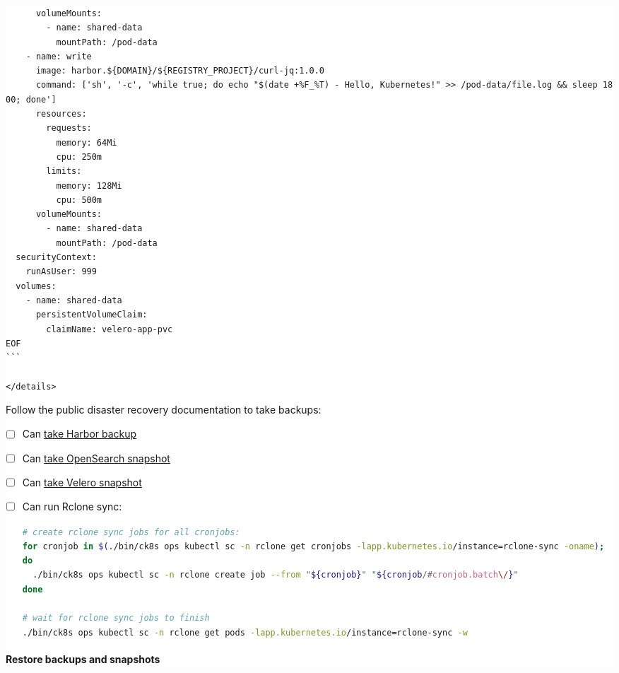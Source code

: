           volumeMounts:
            - name: shared-data
              mountPath: /pod-data
        - name: write
          image: harbor.${DOMAIN}/${REGISTRY_PROJECT}/curl-jq:1.0.0
          command: ['sh', '-c', 'while true; do echo "$(date +%F_%T) - Hello, Kubernetes!" >> /pod-data/file.log && sleep 1800; done']
          resources:
            requests:
              memory: 64Mi
              cpu: 250m
            limits:
              memory: 128Mi
              cpu: 500m
          volumeMounts:
            - name: shared-data
              mountPath: /pod-data
      securityContext:
        runAsUser: 999
      volumes:
        - name: shared-data
          persistentVolumeClaim:
            claimName: velero-app-pvc
    EOF
    ```

    </details>

Follow the public disaster recovery documentation to take backups:

- [ ] Can [take Harbor backup](https://elastisys.io/welkin/operator-manual/disaster-recovery/#backup_1)
- [ ] Can [take OpenSearch snapshot](https://elastisys.io/welkin/operator-manual/disaster-recovery/#backup)
- [ ] Can [take Velero snapshot](https://elastisys.io/welkin/operator-manual/disaster-recovery/#backup_2)
- [ ] Can run Rclone sync:

    ```bash
    # create rclone sync jobs for all cronjobs:
    for cronjob in $(./bin/ck8s ops kubectl sc -n rclone get cronjobs -lapp.kubernetes.io/instance=rclone-sync -oname); do
      ./bin/ck8s ops kubectl sc -n rclone create job --from "${cronjob}" "${cronjob/#cronjob.batch\/}"
    done

    # wait for rclone sync jobs to finish
    ./bin/ck8s ops kubectl sc -n rclone get pods -lapp.kubernetes.io/instance=rclone-sync -w
    ```

#### Restore backups and snapshots
